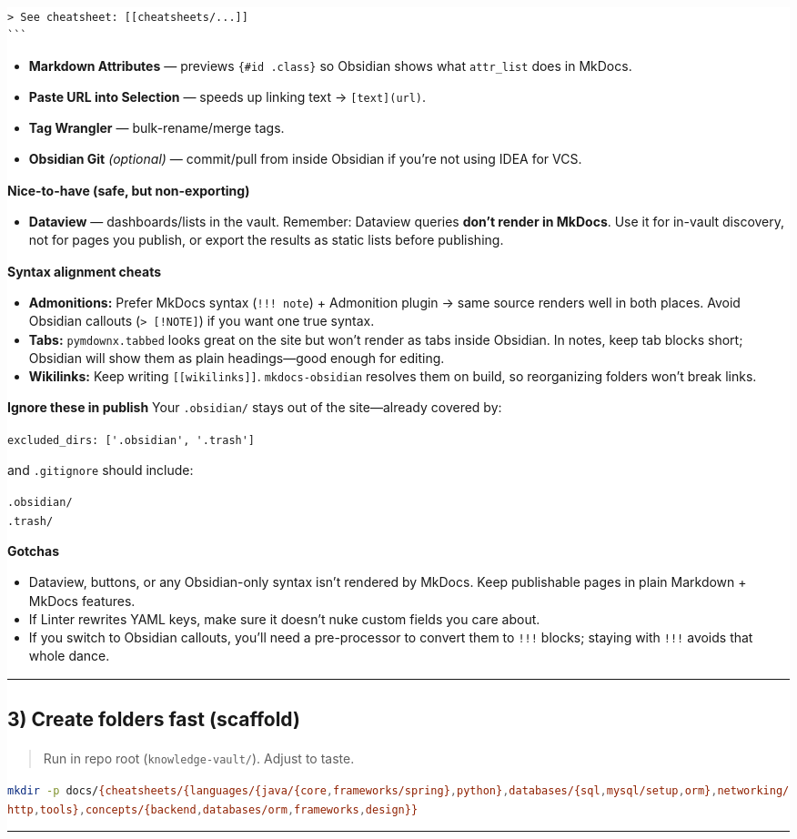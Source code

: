     > See cheatsheet: [[cheatsheets/...]]
    ```

* **Markdown Attributes** — previews `{#id .class}` so Obsidian shows what `attr_list` does in MkDocs.

* **Paste URL into Selection** — speeds up linking text → `[text](url)`.

* **Tag Wrangler** — bulk-rename/merge tags.

* **Obsidian Git** *(optional)* — commit/pull from inside Obsidian if you’re not using IDEA for VCS.

**Nice-to-have (safe, but non-exporting)**

* **Dataview** — dashboards/lists in the vault. Remember: Dataview queries **don’t render in MkDocs**. Use it for in-vault discovery, not for pages you publish, or export the results as static lists before publishing.

**Syntax alignment cheats**

* **Admonitions:** Prefer MkDocs syntax (`!!! note`) + Admonition plugin → same source renders well in both places. Avoid Obsidian callouts (`> [!NOTE]`) if you want one true syntax.
* **Tabs:** `pymdownx.tabbed` looks great on the site but won’t render as tabs inside Obsidian. In notes, keep tab blocks short; Obsidian will show them as plain headings—good enough for editing.
* **Wikilinks:** Keep writing `[[wikilinks]]`. `mkdocs-obsidian` resolves them on build, so reorganizing folders won’t break links.

**Ignore these in publish**
Your `.obsidian/` stays out of the site—already covered by:

```
excluded_dirs: ['.obsidian', '.trash']
```

and `.gitignore` should include:

```
.obsidian/
.trash/
```

**Gotchas**

* Dataview, buttons, or any Obsidian-only syntax isn’t rendered by MkDocs. Keep publishable pages in plain Markdown + MkDocs features.
* If Linter rewrites YAML keys, make sure it doesn’t nuke custom fields you care about.
* If you switch to Obsidian callouts, you’ll need a pre-processor to convert them to `!!!` blocks; staying with `!!!` avoids that whole dance.

---

## 3) Create folders fast (scaffold)

> Run in repo root (`knowledge-vault/`). Adjust to taste.

```bash
mkdir -p docs/{cheatsheets/{languages/{java/{core,frameworks/spring},python},databases/{sql,mysql/setup,orm},networking/http,tools},concepts/{backend,databases/orm,frameworks,design}}
```

---